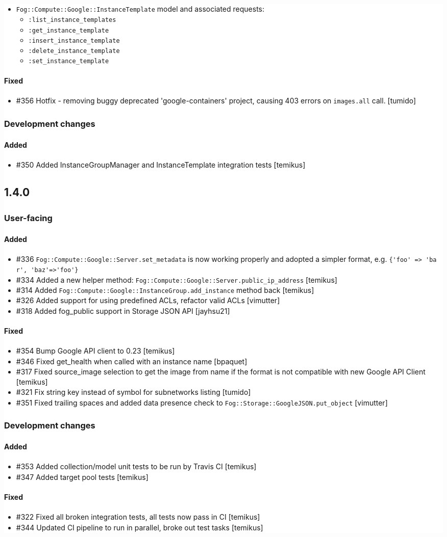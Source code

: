   - `Fog::Compute::Google::InstanceTemplate` model and associated requests:
    - `:list_instance_templates`
    - `:get_instance_template`
    - `:insert_instance_template`
    - `:delete_instance_template`
    - `:set_instance_template`

#### Fixed

- \#356 Hotfix - removing buggy deprecated 'google-containers' project, causing 403 errors
  on `images.all` call. [tumido]

### Development changes

#### Added

- \#350 Added InstanceGroupManager and InstanceTemplate integration tests [temikus]

## 1.4.0

### User-facing

#### Added

- \#336 `Fog::Compute::Google::Server.set_metadata` is now working properly and adopted a simpler format, e.g. `{'foo' => 'bar', 'baz'=>'foo'}`
- \#334 Added a new helper method: `Fog::Compute::Google::Server.public_ip_address` [temikus] 
- \#314 Added `Fog::Compute::Google::InstanceGroup.add_instance` method back [temikus] 
- \#326 Added support for using predefined ACLs, refactor valid ACLs [vimutter]
- \#318 Added fog_public support in Storage JSON API [jayhsu21]

#### Fixed

- \#354 Bump Google API client to 0.23 [temikus] 
- \#346 Fixed get_health when called with an instance name [bpaquet] 
- \#317 Fixed source_image selection to get the image from name if the format is not compatible with new Google API Client [temikus] 
- \#321 Fix string key instead of symbol for subnetworks listing [tumido] 
- \#351 Fixed trailing spaces and added data presence check to `Fog::Storage::GoogleJSON.put_object` [vimutter] 

### Development changes

#### Added

- \#353 Added collection/model unit tests to be run by Travis CI [temikus] 
- \#347 Added target pool tests [temikus] 

#### Fixed

- \#322 Fixed all broken integration tests, all tests now pass in CI [temikus]
- \#344 Updated CI pipeline to run in parallel, broke out test tasks [temikus] 
